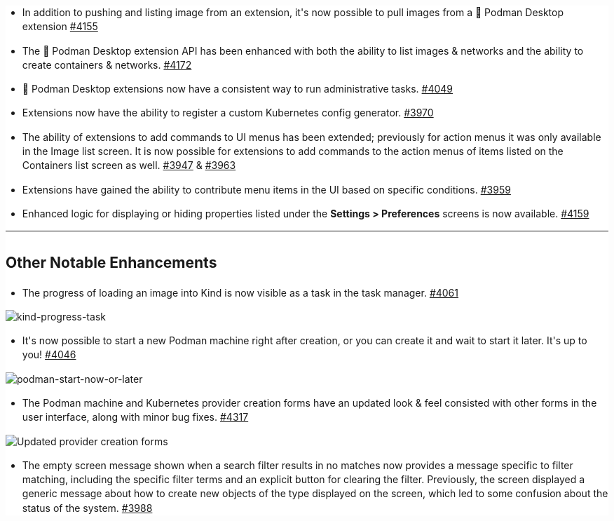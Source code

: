- In addition to pushing and listing image from an extension, it's now possible to pull images from a 🦭 Podman Desktop extension [#4155](https://github.com/containers/podman-desktop/pull/4155)

- The 🦭 Podman Desktop extension API has been enhanced with both the ability to list images &amp; networks and the ability to create containers &amp; networks. [#4172](https://github.com/containers/podman-desktop/pull/4172)

- 🦭 Podman Desktop extensions now have a consistent way to run administrative tasks. [#4049](https://github.com/containers/podman-desktop/pull/4049)

- Extensions now have the ability to register a custom Kubernetes config generator. [#3970](https://github.com/containers/podman-desktop/pull/3970)

- The ability of extensions to add commands to UI menus has been extended; previously for action menus it was only available in the Image list screen. It is now possible for extensions to add commands to the action menus of items listed on the Containers list screen as well. [#3947](https://github.com/containers/podman-desktop/pull/3947) &amp; [#3963](https://github.com/containers/podman-desktop/pull/3963)

- Extensions have gained the ability to contribute menu items in the UI based on specific conditions. [#3959](https://github.com/containers/podman-desktop/pull/3959)

- Enhanced logic for displaying or hiding properties listed under the **<Icon icon="fa-solid fa-cog" size="lg" />Settings > Preferences** screens is now available. [#4159](https://github.com/containers/podman-desktop/pull/4159)

<ReactPlayer playing controls url="https://user-images.githubusercontent.com/6422176/271650937-3991565c-12a4-4e6c-a315-9343bfa25f65.mov" width='100%' height='100%' />

---

## Other Notable Enhancements

- The progress of loading an image into Kind is now visible as a task in the task manager. [#4061](https://github.com/containers/podman-desktop/pull/4061)

![kind-progress-task](https://user-images.githubusercontent.com/42176370/270154775-eb7007b4-fd0e-4287-be9e-40ffc412de35.png)

- It's now possible to start a new Podman machine right after creation, or you can create it and wait to start it later. It's up to you! [#4046](https://github.com/containers/podman-desktop/pull/4046)

![podman-start-now-or-later](https://user-images.githubusercontent.com/49404737/269941187-f4768833-ecfc-4d0b-8acf-d4afedb428d9.png)

- The Podman machine and Kubernetes provider creation forms have an updated look & feel consisted with other forms in the user interface, along with minor bug fixes. [#4317](https://github.com/containers/podman-desktop/pull/4317)

![Updated provider creation forms](https://user-images.githubusercontent.com/19958075/274694157-fe89f3bc-e5b8-4735-96e9-669fe52c7a41.png)

- The empty screen message shown when a search filter results in no matches now provides a message specific to filter matching, including the specific filter terms and an explicit button for clearing the filter. Previously, the screen displayed a generic message about how to create new objects of the type displayed on the screen, which led to some confusion about the status of the system. [#3988](https://github.com/containers/podman-desktop/pull/3988)
